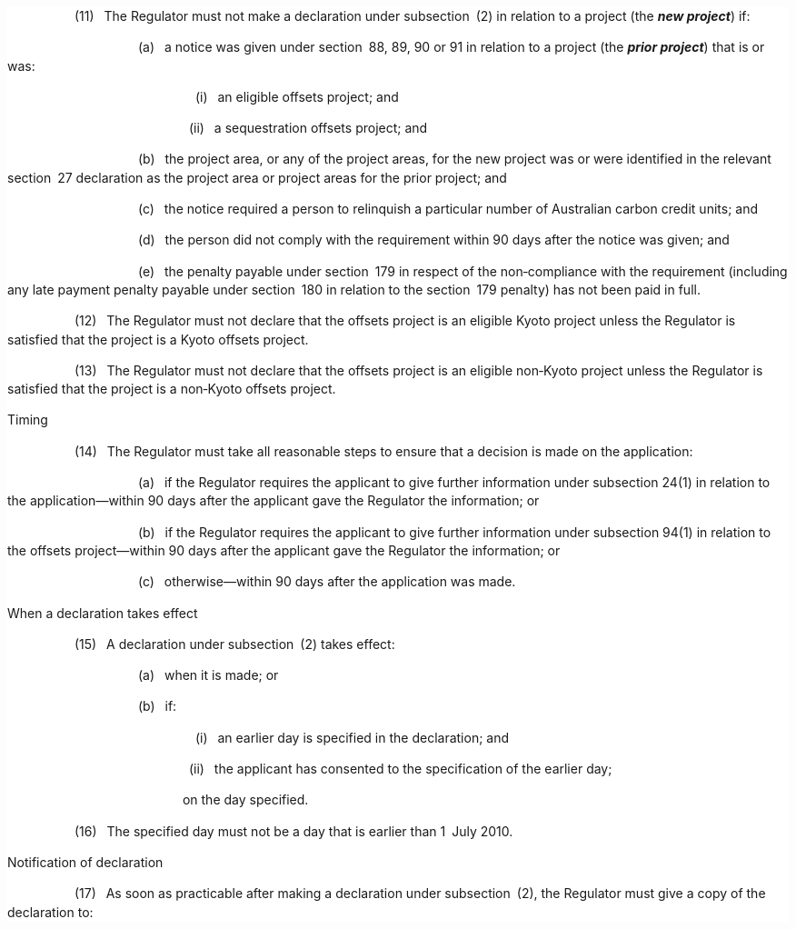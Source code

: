            (11)  The Regulator must not make a declaration under subsection (2) in relation to a project (the **_new project_**) if:

                     (a)  a notice was given under section 88, 89, 90 or 91 in relation to a project (the **_prior project_**) that is or was:

                              (i)  an eligible offsets project; and

                             (ii)  a sequestration offsets project; and

                     (b)  the project area, or any of the project areas, for the new project was or were identified in the relevant section 27 declaration as the project area or project areas for the prior project; and

                     (c)  the notice required a person to relinquish a particular number of Australian carbon credit units; and

                     (d)  the person did not comply with the requirement within 90 days after the notice was given; and

                     (e)  the penalty payable under section 179 in respect of the non‑compliance with the requirement (including any late payment penalty payable under section 180 in relation to the section 179 penalty) has not been paid in full.

           (12)  The Regulator must not declare that the offsets project is an eligible Kyoto project unless the Regulator is satisfied that the project is a Kyoto offsets project.

           (13)  The Regulator must not declare that the offsets project is an eligible non‑Kyoto project unless the Regulator is satisfied that the project is a non‑Kyoto offsets project.

Timing

           (14)  The Regulator must take all reasonable steps to ensure that a decision is made on the application:

                     (a)  if the Regulator requires the applicant to give further information under subsection 24(1) in relation to the application—within 90 days after the applicant gave the Regulator the information; or

                     (b)  if the Regulator requires the applicant to give further information under subsection 94(1) in relation to the offsets project—within 90 days after the applicant gave the Regulator the information; or

                     (c)  otherwise—within 90 days after the application was made.

When a declaration takes effect

           (15)  A declaration under subsection (2) takes effect:

                     (a)  when it is made; or

                     (b)  if:

                              (i)  an earlier day is specified in the declaration; and

                             (ii)  the applicant has consented to the specification of the earlier day;

                            on the day specified.

           (16)  The specified day must not be a day that is earlier than 1 July 2010.

Notification of declaration

           (17)  As soon as practicable after making a declaration under subsection (2), the Regulator must give a copy of the declaration to:
